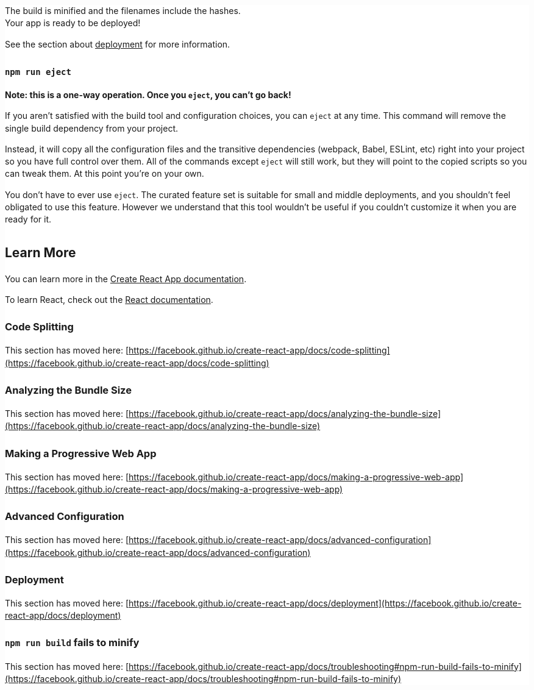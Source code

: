 The build is minified and the filenames include the hashes.\
Your app is ready to be deployed!

See the section about [deployment](https://facebook.github.io/create-react-app/docs/deployment) for more information.

### `npm run eject`

**Note: this is a one-way operation. Once you `eject`, you can’t go back!**

If you aren’t satisfied with the build tool and configuration choices, you can `eject` at any time. This command will remove the single build dependency from your project.

Instead, it will copy all the configuration files and the transitive dependencies (webpack, Babel, ESLint, etc) right into your project so you have full control over them. All of the commands except `eject` will still work, but they will point to the copied scripts so you can tweak them. At this point you’re on your own.

You don’t have to ever use `eject`. The curated feature set is suitable for small and middle deployments, and you shouldn’t feel obligated to use this feature. However we understand that this tool wouldn’t be useful if you couldn’t customize it when you are ready for it.

## Learn More

You can learn more in the [Create React App documentation](https://facebook.github.io/create-react-app/docs/getting-started).

To learn React, check out the [React documentation](https://reactjs.org/).

### Code Splitting

This section has moved here: [https://facebook.github.io/create-react-app/docs/code-splitting](https://facebook.github.io/create-react-app/docs/code-splitting)

### Analyzing the Bundle Size

This section has moved here: [https://facebook.github.io/create-react-app/docs/analyzing-the-bundle-size](https://facebook.github.io/create-react-app/docs/analyzing-the-bundle-size)

### Making a Progressive Web App

This section has moved here: [https://facebook.github.io/create-react-app/docs/making-a-progressive-web-app](https://facebook.github.io/create-react-app/docs/making-a-progressive-web-app)

### Advanced Configuration

This section has moved here: [https://facebook.github.io/create-react-app/docs/advanced-configuration](https://facebook.github.io/create-react-app/docs/advanced-configuration)

### Deployment

This section has moved here: [https://facebook.github.io/create-react-app/docs/deployment](https://facebook.github.io/create-react-app/docs/deployment)

### `npm run build` fails to minify

This section has moved here: [https://facebook.github.io/create-react-app/docs/troubleshooting#npm-run-build-fails-to-minify](https://facebook.github.io/create-react-app/docs/troubleshooting#npm-run-build-fails-to-minify)
